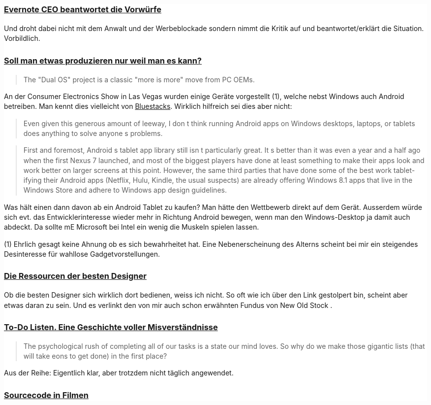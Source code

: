 ### [Evernote CEO beantwortet die Vorwürfe](http://blog.evernote.com/blog/2014/01/04/on-software-quality/)

Und droht dabei nicht mit dem Anwalt und der Werbeblockade sondern nimmt die Kritik auf und beantwortet/erklärt die Situation. Vorbildlich.

### [Soll man etwas produzieren nur weil man es kann?](http://arstechnica.com/gadgets/2014/01/putting-windows-and-android-on-the-same-pc-doesnt-solve-anyones-problems/)

>The "Dual OS" project is a classic "more is more" move from PC OEMs.

An der  Consumer Electronics Show  in Las Vegas wurden einige Geräte vorgestellt (1), welche nebst Windows auch Android betreiben. Man kennt dies vielleicht von [Bluestacks](http://bluestacks.com/). Wirklich hilfreich sei dies aber nicht:

>Even given this generous amount of leeway, I don t think running Android apps on Windows desktops, laptops, or tablets does anything to solve anyone s problems.

>First and foremost, Android s tablet app library still isn t particularly great. It s better than it was even a year and a half ago when the first Nexus 7 launched, and most of the biggest players have done at least something to make their apps look and work better on larger screens at this point. However, the same third parties that have done some of the best work tablet-ifying their Android apps (Netflix, Hulu, Kindle, the usual suspects) are already offering Windows 8.1 apps that live in the Windows Store and adhere to Windows  app design guidelines.

Was hält einen dann davon ab ein Android Tablet zu kaufen? Man hätte den Wettbewerb direkt auf dem Gerät. Ausserdem würde sich evt. das Entwicklerinteresse wieder mehr in Richtung Android bewegen, wenn man den Windows-Desktop ja damit auch abdeckt. Da sollte mE Microsoft bei Intel ein wenig die Muskeln spielen lassen. 

(1) Ehrlich gesagt keine Ahnung ob es sich bewahrheitet hat. Eine Nebenerscheinung des Alterns scheint bei mir ein steigendes Desinteresse für wahllose Gadgetvorstellungen.

### [Die Ressourcen der besten Designer](http://www.sitebuilderreport.com/websites-101/design-guides/where-the-best-designers-go-to-find-photos-and-graphics)

Ob die besten Designer sich wirklich dort bedienen, weiss ich nicht. So oft wie ich über den Link gestolpert bin, scheint aber etwas daran zu sein. Und es verlinkt den von mir auch schon erwähnten Fundus von  New Old Stock . 

### [To-Do Listen. Eine Geschichte voller Misverständnisse](http://thenextweb.com/lifehacks/2014/01/05/write-list-wont-hurt-productivity/#!r4tpY)

>The psychological rush of completing all of our tasks is a state our mind loves. So why do we make those gigantic lists (that will take eons to get done) in the first place?

Aus der Reihe: Eigentlich klar, aber trotzdem nicht täglich angewendet. 

### [Sourcecode in Filmen](http://moviecode.tumblr.com/?og=1)
